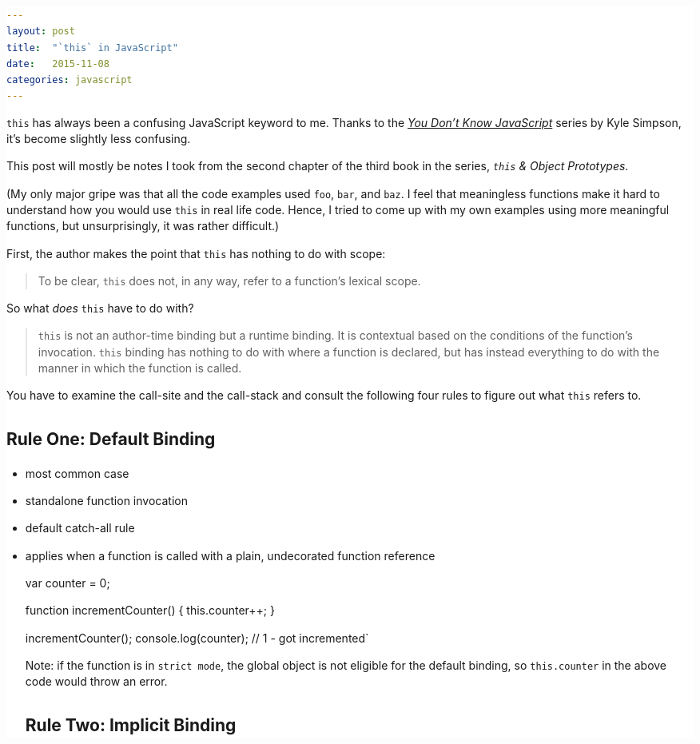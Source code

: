 ```yaml
---
layout: post
title:  "`this` in JavaScript"
date:   2015-11-08
categories: javascript
---
```


`this` has always been a confusing JavaScript keyword to me. Thanks to the _[You Don’t Know JavaScript](https://github.com/getify/You-Dont-Know-JS)_ series by Kyle Simpson, it’s become slightly less confusing.

This post will mostly be notes I took from the second chapter of the third book in the series, _`this` &amp; Object Prototypes_.

(My only major gripe was that all the code examples used `foo`, `bar`, and `baz`. I feel that meaningless functions make it hard to understand how you would use `this` in real life code. Hence, I tried to come up with my own examples using more meaningful functions, but unsurprisingly, it was rather difficult.)

First, the author makes the point that `this` has nothing to do with scope:

> To be clear, `this` does not, in any way, refer to a function’s lexical scope.

So what _does_ `this` have to do with?

> `this` is not an author-time binding but a runtime binding. It is contextual based on the conditions of the function’s invocation. `this` binding has nothing to do with where a function is declared, but has instead everything to do with the manner in which the function is called.

You have to examine the call-site and the call-stack and consult the following four rules to figure out what `this` refers to.

## Rule One: Default Binding

*   most common case

*   standalone function invocation

*   default catch-all rule

*   applies when a function is called with a plain, undecorated function reference

    var counter = 0;

    function incrementCounter() {
        this.counter++;
    }

    incrementCounter();
    console.log(counter); // 1 - got incremented`</pre>

    Note: if the function is in `strict mode`, the global object is not eligible for the default binding, so `this.counter` in the above code would throw an error.

    ## Rule Two: Implicit Binding
